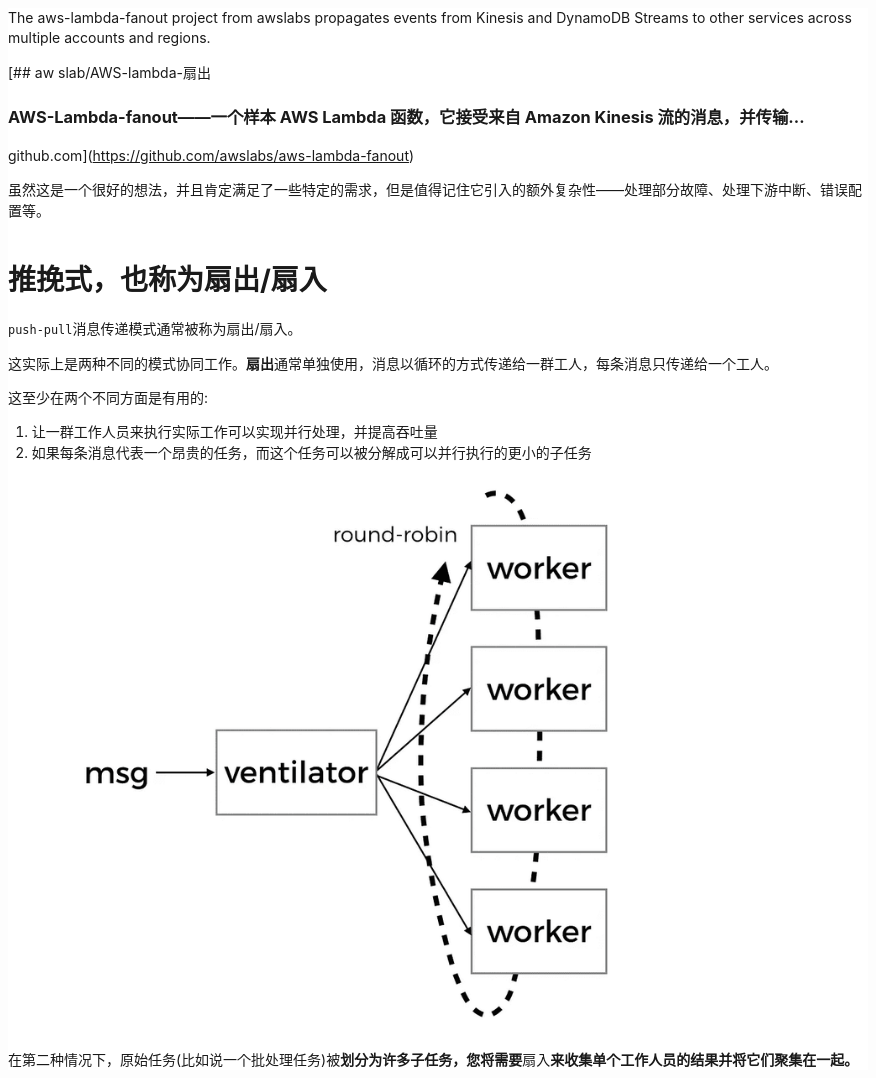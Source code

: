 The aws-lambda-fanout project from awslabs propagates events from Kinesis and DynamoDB Streams to other services across multiple accounts and regions.

[](https://github.com/awslabs/aws-lambda-fanout) [## aw slab/AWS-lambda-扇出

### AWS-Lambda-fanout——一个样本 AWS Lambda 函数，它接受来自 Amazon Kinesis 流的消息，并传输…

github.com](https://github.com/awslabs/aws-lambda-fanout) 

虽然这是一个很好的想法，并且肯定满足了一些特定的需求，但是值得记住它引入的额外复杂性——处理部分故障、处理下游中断、错误配置等。

# 推挽式，也称为扇出/扇入

`push-pull`消息传递模式通常被称为扇出/扇入。

这实际上是两种不同的模式协同工作。**扇出**通常单独使用，消息以循环的方式传递给一群工人，每条消息只传递给一个工人。

这至少在两个不同方面是有用的:

1.  让一群工作人员来执行实际工作可以实现并行处理，并提高吞吐量
2.  如果每条消息代表一个昂贵的任务，而这个任务可以被分解成可以并行执行的更小的子任务

![](img/b1a2071ac82ecde8234f8df2f3158340.png)

在第二种情况下，原始任务(比如说一个批处理任务)被**划分为许多子任务，您将需要**扇入**来收集单个工作人员的结果并将它们聚集在一起。**

